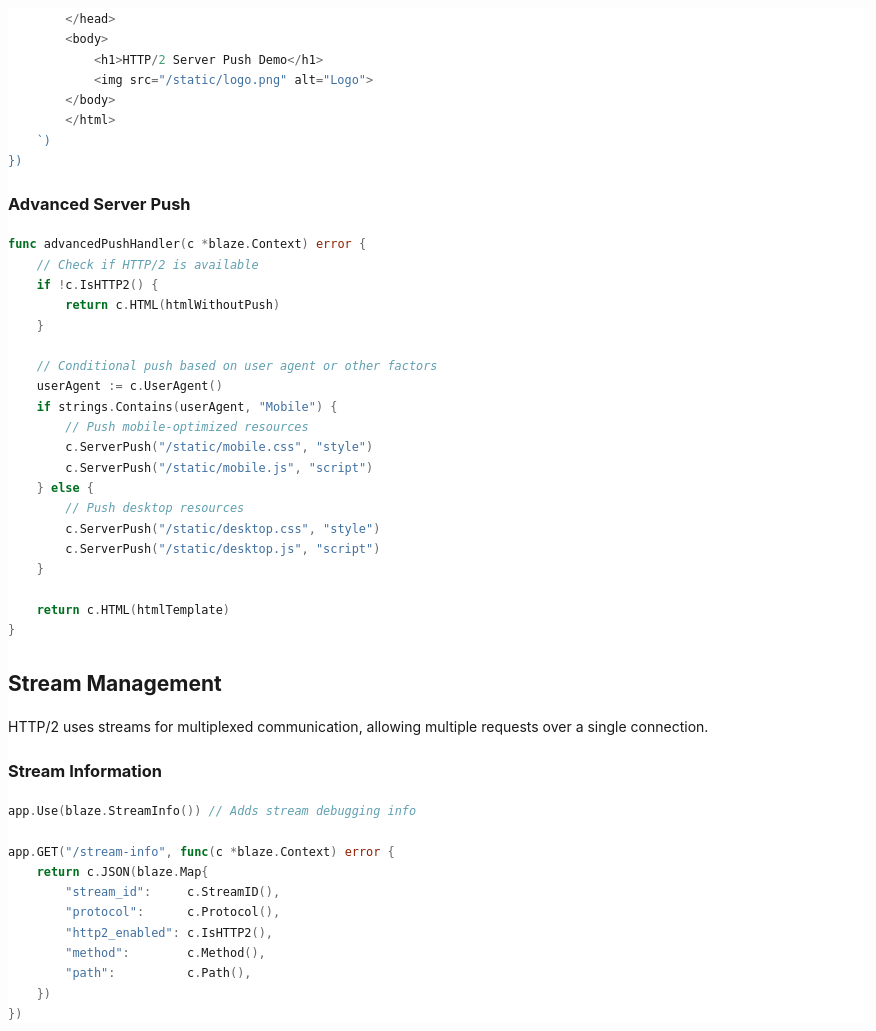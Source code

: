 ```go
        </head>
        <body>
            <h1>HTTP/2 Server Push Demo</h1>
            <img src="/static/logo.png" alt="Logo">
        </body>
        </html>
    `)
})
```

### Advanced Server Push

```go
func advancedPushHandler(c *blaze.Context) error {
    // Check if HTTP/2 is available
    if !c.IsHTTP2() {
        return c.HTML(htmlWithoutPush)
    }
    
    // Conditional push based on user agent or other factors
    userAgent := c.UserAgent()
    if strings.Contains(userAgent, "Mobile") {
        // Push mobile-optimized resources
        c.ServerPush("/static/mobile.css", "style")
        c.ServerPush("/static/mobile.js", "script")
    } else {
        // Push desktop resources
        c.ServerPush("/static/desktop.css", "style")
        c.ServerPush("/static/desktop.js", "script")
    }
    
    return c.HTML(htmlTemplate)
}
```

## Stream Management

HTTP/2 uses streams for multiplexed communication, allowing multiple requests over a single connection.

### Stream Information

```go
app.Use(blaze.StreamInfo()) // Adds stream debugging info

app.GET("/stream-info", func(c *blaze.Context) error {
    return c.JSON(blaze.Map{
        "stream_id":     c.StreamID(),
        "protocol":      c.Protocol(),
        "http2_enabled": c.IsHTTP2(),
        "method":        c.Method(),
        "path":          c.Path(),
    })
})
```
